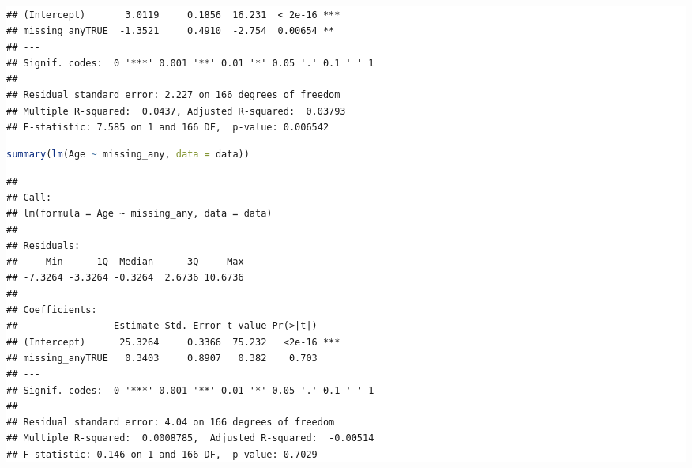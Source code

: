     ## (Intercept)       3.0119     0.1856  16.231  < 2e-16 ***
    ## missing_anyTRUE  -1.3521     0.4910  -2.754  0.00654 ** 
    ## ---
    ## Signif. codes:  0 '***' 0.001 '**' 0.01 '*' 0.05 '.' 0.1 ' ' 1
    ## 
    ## Residual standard error: 2.227 on 166 degrees of freedom
    ## Multiple R-squared:  0.0437, Adjusted R-squared:  0.03793 
    ## F-statistic: 7.585 on 1 and 166 DF,  p-value: 0.006542

``` r
summary(lm(Age ~ missing_any, data = data))
```

    ## 
    ## Call:
    ## lm(formula = Age ~ missing_any, data = data)
    ## 
    ## Residuals:
    ##     Min      1Q  Median      3Q     Max 
    ## -7.3264 -3.3264 -0.3264  2.6736 10.6736 
    ## 
    ## Coefficients:
    ##                 Estimate Std. Error t value Pr(>|t|)    
    ## (Intercept)      25.3264     0.3366  75.232   <2e-16 ***
    ## missing_anyTRUE   0.3403     0.8907   0.382    0.703    
    ## ---
    ## Signif. codes:  0 '***' 0.001 '**' 0.01 '*' 0.05 '.' 0.1 ' ' 1
    ## 
    ## Residual standard error: 4.04 on 166 degrees of freedom
    ## Multiple R-squared:  0.0008785,  Adjusted R-squared:  -0.00514 
    ## F-statistic: 0.146 on 1 and 166 DF,  p-value: 0.7029
